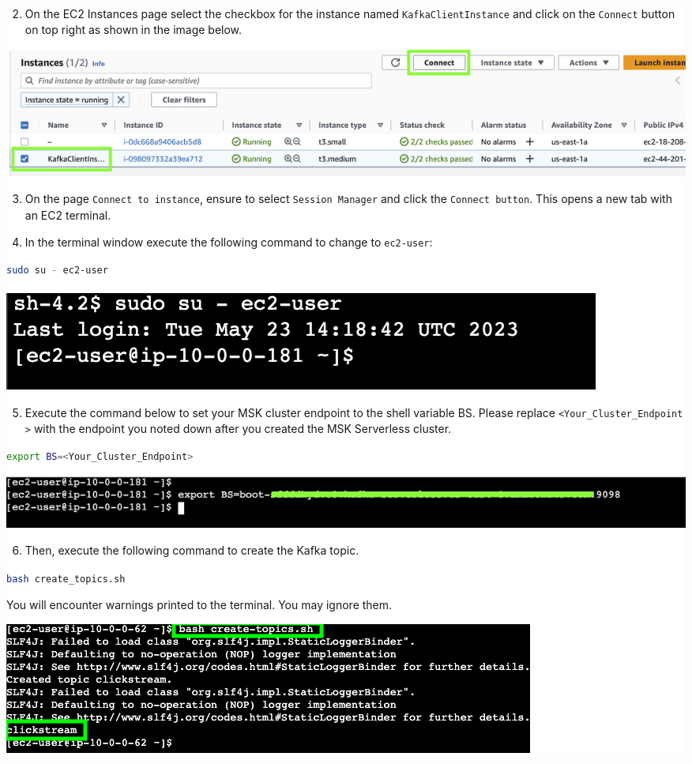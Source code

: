 2. On the EC2 Instances page select the checkbox for the instance named `KafkaClientInstance` and click on the `Connect` button on top right as shown in the image below. 

!['Connect' button within the EC2 instances view](images/ec2_instances_connect.png)

3. On the page `Connect to instance`, ensure to select `Session Manager` and click the `Connect button`. This opens a new tab with an EC2 terminal.

4. In the terminal window execute the following command to change to `ec2-user`: 

```bash
sudo su - ec2-user
```

![Terminal window view when running the sudo command](images/ec2_sudo.png)

5. Execute the command below to set your MSK cluster endpoint to the shell variable BS. Please replace `<Your_Cluster_Endpoint>` with the endpoint you noted down after you created the MSK Serverless cluster. 

```bash
export BS=<Your_Cluster_Endpoint> 
```

![Terminal window view when running the export command](images/ec2_export.png)

6. Then, execute the following command to create the Kafka topic.

```bash
bash create_topics.sh
```

You will encounter warnings printed to the terminal. You may ignore them. 

![Terminal window view when running the create topics command](images/ec2_topics.png)
